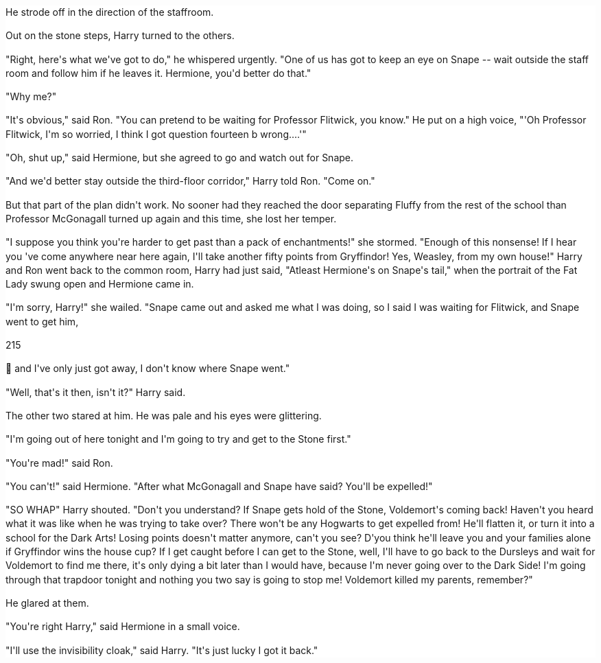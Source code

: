He strode off in the direction of the staffroom. 

Out on the stone steps, Harry turned to the others. 

"Right, here's what we've got to do," he whispered urgently. "One of us has got to keep an eye on Snape -- wait outside the staff room and follow him if he leaves it. Hermione, you'd better do that." 

"Why me?" 

"It's obvious," said Ron. "You can pretend to be waiting for Professor Flitwick, you know." He put on a high voice, "'Oh Professor Flitwick, I'm so worried, I think I got question fourteen b wrong....'" 

"Oh, shut up," said Hermione, but she agreed to go and watch out for Snape. 

"And we'd better stay outside the third-floor corridor," Harry told Ron. 
"Come on." 

But that part of the plan didn't work. No sooner had they reached the door separating Fluffy from the rest of the school than Professor McGonagall turned up again and this time, she lost her temper. 

"I suppose you think you're harder to get past than a pack of enchantments!" she stormed. "Enough of this nonsense! If I hear you 've come anywhere near here again, I'll take another fifty points from Gryffindor! Yes, Weasley, from my own house!" Harry and Ron went back to the common room, Harry had just said, "Atleast Hermione's on Snape's tail," when the portrait of the Fat Lady swung open and Hermione came in. 

"I'm sorry, Harry!" she wailed. "Snape came out and asked me what I was 
doing, so I said I was waiting for Flitwick, and Snape went to get him, 

215



and I've only just got away, I don't know where Snape went." 

"Well, that's it then, isn't it?" Harry said. 

The other two stared at him. He was pale and his eyes were glittering. 

"I'm going out of here tonight and I'm going to try and get to the Stone first." 

"You're mad!" said Ron. 

"You can't!" said Hermione. "After what McGonagall and Snape have said? You'll be expelled!" 

"SO WHAP" Harry shouted. "Don't you understand? If Snape gets hold of the Stone, Voldemort's coming back! Haven't you heard what it was like when he was trying to take over? There won't be any Hogwarts to get expelled from! He'll flatten it, or turn it into a school for the Dark Arts! Losing points doesn't matter anymore, can't you see? D'you think he'll leave you and your families alone if Gryffindor wins the house cup? If I get caught before I can get to the Stone, well, I'll have to go back to the Dursleys and wait for Voldemort to find me there, it's only dying a bit later than I would have, because I'm never going over to the Dark Side! I'm going through that trapdoor tonight and nothing you two say is going to stop me! Voldemort killed my parents, remember?" 

He glared at them. 

"You're right Harry," said Hermione in a small voice. 

"I'll use the invisibility cloak," said Harry. "It's just lucky I got it 
back." 

